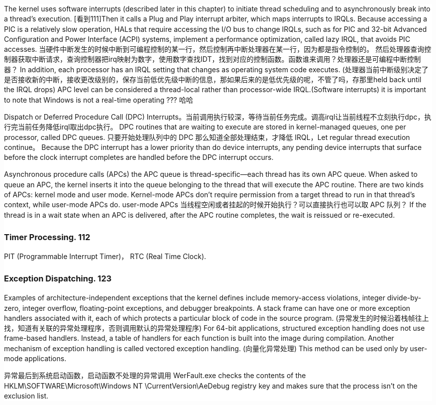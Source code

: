 The kernel uses software interrupts (described later in this chapter) to initiate thread scheduling and to asynchronously break into a thread’s execution.
[看到111]Then it calls a Plug and Play interrupt arbiter, which maps interrupts to IRQLs.
Because accessing a PIC is a relatively slow operation, HALs that require accessing the I/O bus to change IRQLs,
such as for PIC and 32-bit Advanced Configuration and Power Interface (ACPI) systems,
implement a performance optimization, called lazy IRQL, that avoids PIC accesses.
当硬件中断发生的时候中断到可编程控制的某一行，然后控制再中断处理器在某一行，因为都是指令控制的。
然后处理器查询控制器获取中断请求，查询控制器把irq映射为数字，使用数字查找IDT，找到对应的控制函数。函数谁来调用？处理器还是可编程中断控制器？
In addition, each processor has an IRQL setting that changes as operating system code executes.
(处理器当前中断级别决定了是否接收新的中断，接收更改级别的，保存当前低优先级中断的信息，那如果后来的是低优先级的呢，不管了吗，存那里held back until the IRQL drops)
APC level can be considered a thread-local rather than processor-wide IRQL.(Software interrupts)
it is important to note that Windows is not a real-time operating ??? 哈哈

Dispatch or Deferred Procedure Call (DPC) Interrupts。当前调用执行较深，等待当前任务完成。调高irql让当前线程不立刻执行dpc，执行完当前任务降低irql取出dpc执行。
DPC routines that are waiting to execute are stored in kernel-managed queues, one per processor, called DPC queues.
只要开始处理队列中的 DPC 那么知道全部处理结束，才降低 IRQL，Let regular thread execution continue。
Because the DPC interrupt has a lower priority than do device interrupts, any pending device interrupts 
that surface before the clock interrupt completes are handled before the DPC interrupt occurs.

Asynchronous procedure calls (APCs) the APC queue is thread-specific—each thread has its own APC queue.
When asked to queue an APC, the kernel inserts it into the queue belonging to the thread that will execute the APC routine.
There are two kinds of APCs: kernel mode and user mode. 
Kernel-mode APCs don’t require permission from a target thread to run in that thread’s context, while user-mode APCs do.
user-mode APCs 当线程空闲或者挂起的时候开始执行？可以直接执行也可以取 APC 队列？
If the thread is in a wait state when an APC is delivered, after the APC routine completes, the wait is reissued or re-executed.

### Timer Processing. 112
PIT (Programmable Interrupt Timer)， RTC (Real Time Clock).

### Exception Dispatching. 123
Examples of architecture-independent exceptions that the kernel defines include memory-access violations, 
integer divide-by-zero, integer overflow, floating-point exceptions, and debugger breakpoints.
A stack frame can have one or more exception handlers associated with it, 
each of which protects a particular block of code in the source program.
(异常发生的时候沿着栈帧往上找，知道有关联的异常处理程序，否则调用默认的异常处理程序)
For 64-bit applications, structured exception handling does not use frame-based handlers. 
Instead, a table of handlers for each function is built into the image during compilation.
Another mechanism of exception handling is called vectored exception handling. (向量化异常处理)
This method can be used only by user-mode applications.

异常最后到系统启动函数，启动函数不处理的异常调用 WerFault.exe checks the contents of the HKLM\SOFTWARE\Microsoft\Windows NT
\CurrentVersion\AeDebug registry key and makes sure that the process isn’t on the exclusion list.
